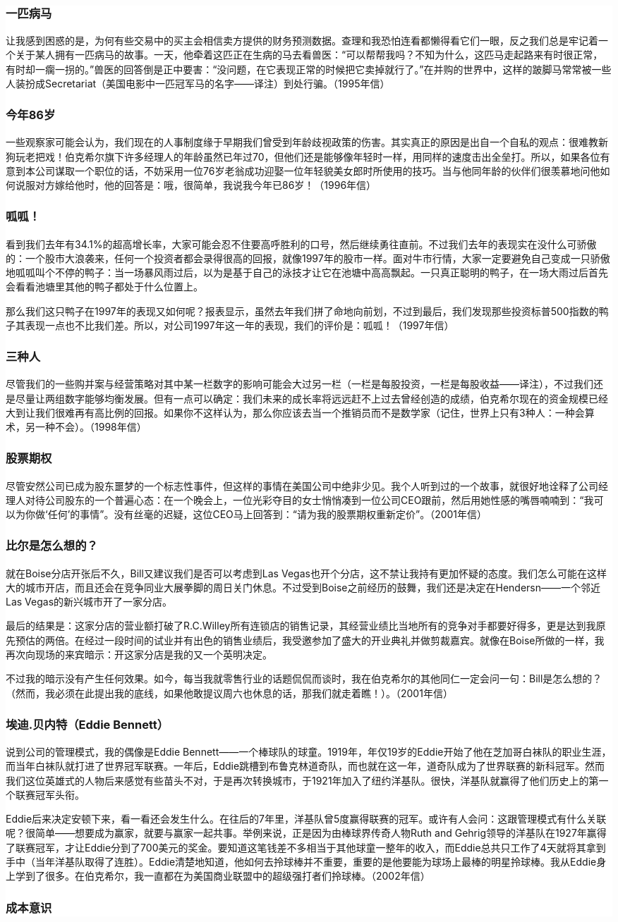 ### 一匹病马

让我感到困惑的是，为何有些交易中的买主会相信卖方提供的财务预测数据。查理和我恐怕连看都懒得看它们一眼，反之我们总是牢记着一个关于某人拥有一匹病马的故事。一天，他牵着这匹正在生病的马去看兽医：“可以帮帮我吗？不知为什么，这匹马走起路来有时很正常，有时却一瘸一拐的。”兽医的回答倒是正中要害：“没问题，在它表现正常的时候把它卖掉就行了。”在并购的世界中，这样的跛脚马常常被一些人装扮成Secretariat（美国电影中一匹冠军马的名字——译注）到处行骗。（1995年信）

### 今年86岁

一些观察家可能会认为，我们现在的人事制度缘于早期我们曾受到年龄歧视政策的伤害。其实真正的原因是出自一个自私的观点：很难教新狗玩老把戏！伯克希尔旗下许多经理人的年龄虽然已年过70，但他们还是能够像年轻时一样，用同样的速度击出全垒打。所以，如果各位有意到本公司谋取一个职位的话，不妨采用一位76岁老翁成功迎娶一位年轻貌美女郎时所使用的技巧。当与他同年龄的伙伴们很羡慕地问他如何说服对方嫁给他时，他的回答是：哦，很简单，我说我今年已86岁！（1996年信）

### 呱呱！

看到我们去年有34.1%的超高增长率，大家可能会忍不住要高呼胜利的口号，然后继续勇往直前。不过我们去年的表现实在没什么可骄傲的：一个股市大浪袭来，任何一个投资者都会录得很高的回报，就像1997年的股市一样。面对牛市行情，大家一定要避免自己变成一只骄傲地呱呱叫个不停的鸭子：当一场暴风雨过后，以为是基于自己的泳技才让它在池塘中高高飘起。一只真正聪明的鸭子，在一场大雨过后首先会看看池塘里其他的鸭子都处于什么位置上。

那么我们这只鸭子在1997年的表现又如何呢？报表显示，虽然去年我们拼了命地向前划，不过到最后，我们发现那些投资标普500指数的鸭子其表现一点也不比我们差。所以，对公司1997年这一年的表现，我们的评价是：呱呱！（1997年信）

### 三种人

尽管我们的一些购并案与经营策略对其中某一栏数字的影响可能会大过另一栏（一栏是每股投资，一栏是每股收益——译注），不过我们还是尽量让两组数字能够均衡发展。但有一点可以确定：我们未来的成长率将远远赶不上过去曾经创造的成绩，伯克希尔现在的资金规模已经大到让我们很难再有高比例的回报。如果你不这样认为，那么你应该去当一个推销员而不是数学家（记住，世界上只有3种人：一种会算术，另一种不会）。（1998年信）

### 股票期权

尽管安然公司已成为股东噩梦的一个标志性事件，但这样的事情在美国公司中绝非少见。我个人听到过的一个故事，就很好地诠释了公司经理人对待公司股东的一个普遍心态：在一个晚会上，一位光彩夺目的女士悄悄凑到一位公司CEO跟前，然后用她性感的嘴唇喃喃到：“我可以为你做‘任何’的事情”。没有丝毫的迟疑，这位CEO马上回答到：“请为我的股票期权重新定价”。（2001年信）

### 比尔是怎么想的？

就在Boise分店开张后不久，Bill又建议我们是否可以考虑到Las Vegas也开个分店，这不禁让我持有更加怀疑的态度。我们怎么可能在这样大的城市开店，而且还会在竞争同业大展拳脚的周日关门休息。不过受到Boise之前经历的鼓舞，我们还是决定在Hendersn——一个邻近Las Vegas的新兴城市开了一家分店。

最后的结果是：这家分店的营业额打破了R.C.Willey所有连锁店的销售记录，其经营业绩比当地所有的竞争对手都要好得多，更是达到我原先预估的两倍。在经过一段时间的试业并有出色的销售业绩后，我受邀参加了盛大的开业典礼并做剪裁嘉宾。就像在Boise所做的一样，我再次向现场的来宾暗示：开这家分店是我的又一个英明决定。

不过我的暗示没有产生任何效果。如今，每当我就零售行业的话题侃侃而谈时，我在伯克希尔的其他同仁一定会问一句：Bill是怎么想的？（然而，我必须在此提出我的底线，如果他敢提议周六也休息的话，那我们就走着瞧！）。（2001年信）

### 埃迪.贝内特（Eddie Bennett）

说到公司的管理模式，我的偶像是Eddie Bennett——一个棒球队的球童。1919年，年仅19岁的Eddie开始了他在芝加哥白袜队的职业生涯，而当年白袜队就打进了世界冠军联赛。一年后，Eddie跳槽到布鲁克林道奇队，而也就在这一年，道奇队成为了世界联赛的新科冠军。然而我们这位英雄式的人物后来感觉有些苗头不对，于是再次转换城市，于1921年加入了纽约洋基队。很快，洋基队就赢得了他们历史上的第一个联赛冠军头衔。

Eddie后来决定安顿下来，看一看还会发生什么。在往后的7年里，洋基队曾5度赢得联赛的冠军。或许有人会问：这跟管理模式有什么关联呢？很简单——想要成为赢家，就要与赢家一起共事。举例来说，正是因为由棒球界传奇人物Ruth and Gehrig领导的洋基队在1927年赢得了联赛冠军，才让Eddie分到了700美元的奖金。要知道这笔钱差不多相当于其他球童一整年的收入，而Eddie总共只工作了4天就将其拿到手中（当年洋基队取得了连胜）。Eddie清楚地知道，他如何去拎球棒并不重要，重要的是他要能为球场上最棒的明星拎球棒。我从Eddie身上学到了很多。在伯克希尔，我一直都在为美国商业联盟中的超级强打者们拎球棒。（2002年信）

### 成本意识
